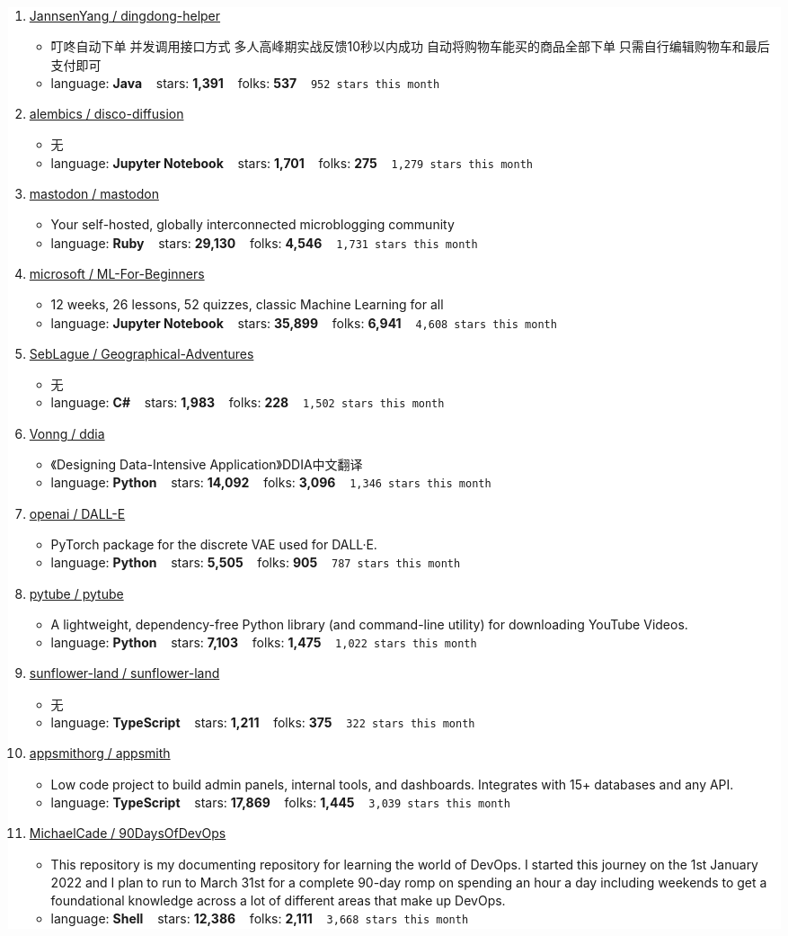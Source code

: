1. [JannsenYang / dingdong-helper](https://github.com/JannsenYang/dingdong-helper)
    - 叮咚自动下单 并发调用接口方式 多人高峰期实战反馈10秒以内成功 自动将购物车能买的商品全部下单 只需自行编辑购物车和最后支付即可
    - language: **Java** &nbsp;&nbsp; stars: **1,391** &nbsp;&nbsp; folks: **537**  &nbsp;&nbsp; `952 stars this month`

1. [alembics / disco-diffusion](https://github.com/alembics/disco-diffusion)
    - 无
    - language: **Jupyter Notebook** &nbsp;&nbsp; stars: **1,701** &nbsp;&nbsp; folks: **275**  &nbsp;&nbsp; `1,279 stars this month`

1. [mastodon / mastodon](https://github.com/mastodon/mastodon)
    - Your self-hosted, globally interconnected microblogging community
    - language: **Ruby** &nbsp;&nbsp; stars: **29,130** &nbsp;&nbsp; folks: **4,546**  &nbsp;&nbsp; `1,731 stars this month`

1. [microsoft / ML-For-Beginners](https://github.com/microsoft/ML-For-Beginners)
    - 12 weeks, 26 lessons, 52 quizzes, classic Machine Learning for all
    - language: **Jupyter Notebook** &nbsp;&nbsp; stars: **35,899** &nbsp;&nbsp; folks: **6,941**  &nbsp;&nbsp; `4,608 stars this month`

1. [SebLague / Geographical-Adventures](https://github.com/SebLague/Geographical-Adventures)
    - 无
    - language: **C#** &nbsp;&nbsp; stars: **1,983** &nbsp;&nbsp; folks: **228**  &nbsp;&nbsp; `1,502 stars this month`

1. [Vonng / ddia](https://github.com/Vonng/ddia)
    - 《Designing Data-Intensive Application》DDIA中文翻译
    - language: **Python** &nbsp;&nbsp; stars: **14,092** &nbsp;&nbsp; folks: **3,096**  &nbsp;&nbsp; `1,346 stars this month`

1. [openai / DALL-E](https://github.com/openai/DALL-E)
    - PyTorch package for the discrete VAE used for DALL·E.
    - language: **Python** &nbsp;&nbsp; stars: **5,505** &nbsp;&nbsp; folks: **905**  &nbsp;&nbsp; `787 stars this month`

1. [pytube / pytube](https://github.com/pytube/pytube)
    - A lightweight, dependency-free Python library (and command-line utility) for downloading YouTube Videos.
    - language: **Python** &nbsp;&nbsp; stars: **7,103** &nbsp;&nbsp; folks: **1,475**  &nbsp;&nbsp; `1,022 stars this month`

1. [sunflower-land / sunflower-land](https://github.com/sunflower-land/sunflower-land)
    - 无
    - language: **TypeScript** &nbsp;&nbsp; stars: **1,211** &nbsp;&nbsp; folks: **375**  &nbsp;&nbsp; `322 stars this month`

1. [appsmithorg / appsmith](https://github.com/appsmithorg/appsmith)
    - Low code project to build admin panels, internal tools, and dashboards. Integrates with 15+ databases and any API.
    - language: **TypeScript** &nbsp;&nbsp; stars: **17,869** &nbsp;&nbsp; folks: **1,445**  &nbsp;&nbsp; `3,039 stars this month`

1. [MichaelCade / 90DaysOfDevOps](https://github.com/MichaelCade/90DaysOfDevOps)
    - This repository is my documenting repository for learning the world of DevOps. I started this journey on the 1st January 2022 and I plan to run to March 31st for a complete 90-day romp on spending an hour a day including weekends to get a foundational knowledge across a lot of different areas that make up DevOps.
    - language: **Shell** &nbsp;&nbsp; stars: **12,386** &nbsp;&nbsp; folks: **2,111**  &nbsp;&nbsp; `3,668 stars this month`
